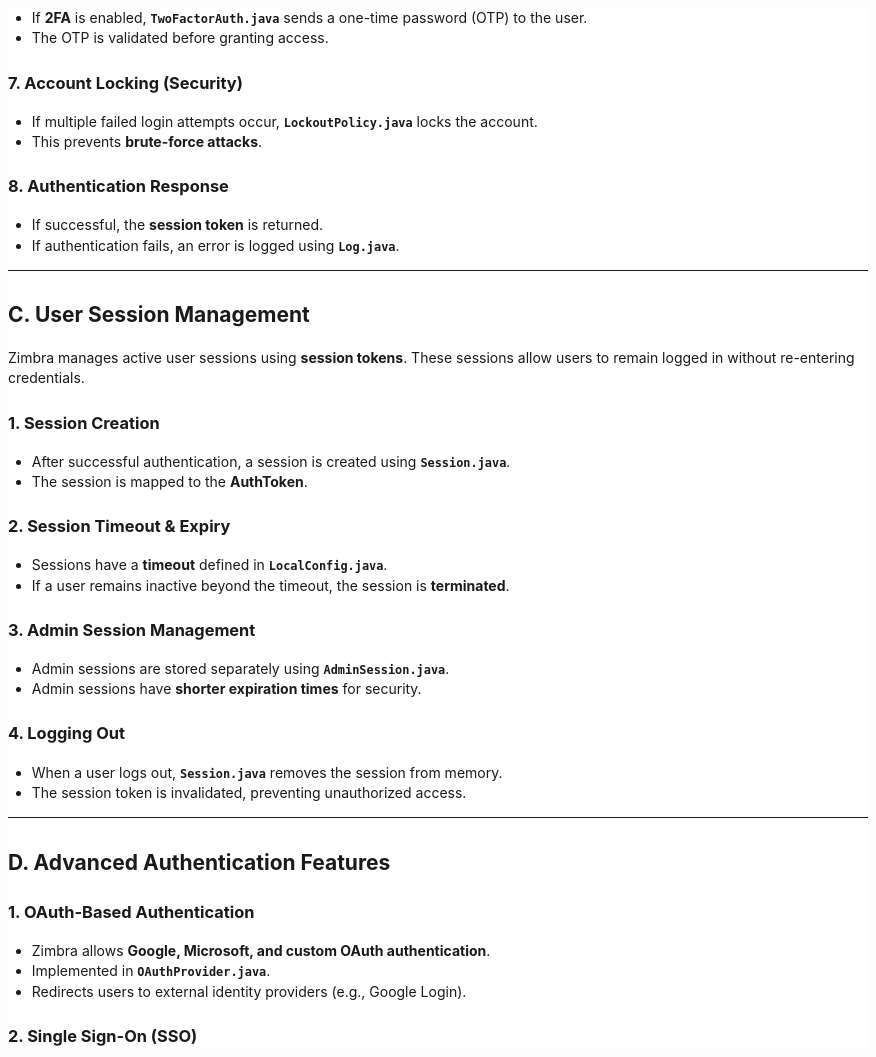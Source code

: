 - If **2FA** is enabled, **`TwoFactorAuth.java`** sends a one-time password (OTP) to the user.
- The OTP is validated before granting access.

### **7. Account Locking (Security)**

- If multiple failed login attempts occur, **`LockoutPolicy.java`** locks the account.
- This prevents **brute-force attacks**.

### **8. Authentication Response**

- If successful, the **session token** is returned.
- If authentication fails, an error is logged using **`Log.java`**.

---

## **C. User Session Management**

Zimbra manages active user sessions using **session tokens**. These sessions allow users to remain logged in without re-entering credentials.

### **1. Session Creation**

- After successful authentication, a session is created using **`Session.java`**.
- The session is mapped to the **AuthToken**.

### **2. Session Timeout & Expiry**

- Sessions have a **timeout** defined in **`LocalConfig.java`**.
- If a user remains inactive beyond the timeout, the session is **terminated**.

### **3. Admin Session Management**

- Admin sessions are stored separately using **`AdminSession.java`**.
- Admin sessions have **shorter expiration times** for security.

### **4. Logging Out**

- When a user logs out, **`Session.java`** removes the session from memory.
- The session token is invalidated, preventing unauthorized access.

---

## **D. Advanced Authentication Features**

### **1. OAuth-Based Authentication**

- Zimbra allows **Google, Microsoft, and custom OAuth authentication**.
- Implemented in **`OAuthProvider.java`**.
- Redirects users to external identity providers (e.g., Google Login).

### **2. Single Sign-On (SSO)**
